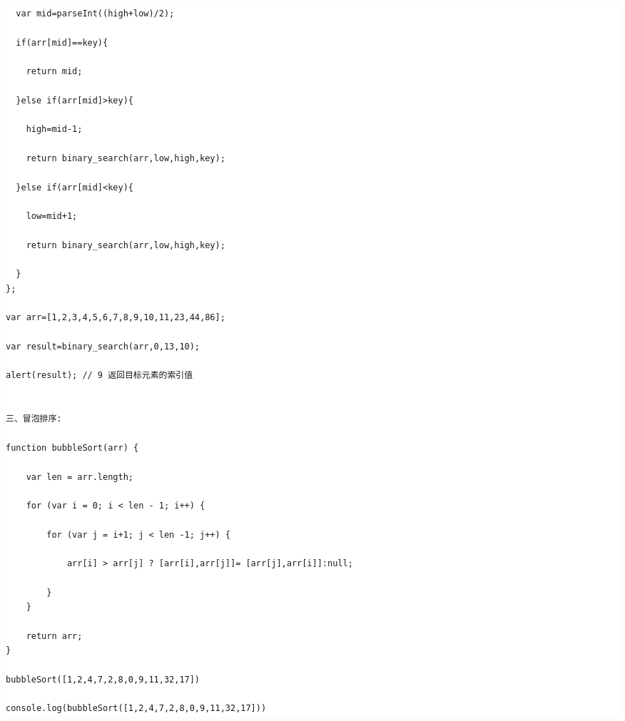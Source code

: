 ```
  var mid=parseInt((high+low)/2);

  if(arr[mid]==key){

    return mid;

  }else if(arr[mid]>key){

    high=mid-1;

    return binary_search(arr,low,high,key);

  }else if(arr[mid]<key){

    low=mid+1;

    return binary_search(arr,low,high,key);

  }
};

var arr=[1,2,3,4,5,6,7,8,9,10,11,23,44,86];

var result=binary_search(arr,0,13,10);

alert(result); // 9 返回目标元素的索引值


三、冒泡排序:

function bubbleSort(arr) {

    var len = arr.length;

    for (var i = 0; i < len - 1; i++) {

        for (var j = i+1; j < len -1; j++) {

            arr[i] > arr[j] ? [arr[i],arr[j]]= [arr[j],arr[i]]:null;
        
        }
    }

    return arr;
}

bubbleSort([1,2,4,7,2,8,0,9,11,32,17])

console.log(bubbleSort([1,2,4,7,2,8,0,9,11,32,17]))

```
















